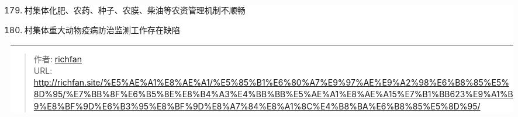 179. 村集体化肥、农药、种子、农膜、柴油等农资管理机制不顺畅

180. 村集体重大动物疫病防治监测工作存在缺陷

---

> 作者: [richfan](https://richfan.site/)  
> URL: http://richfan.site/%E5%AE%A1%E8%AE%A1/%E5%85%B1%E6%80%A7%E9%97%AE%E9%A2%98%E6%B8%85%E5%8D%95/%E7%BB%8F%E6%B5%8E%E8%B4%A3%E4%BB%BB%E5%AE%A1%E8%AE%A15%E7%B1%BB623%E9%A1%B9%E8%BF%9D%E6%B3%95%E8%BF%9D%E8%A7%84%E8%A1%8C%E4%B8%BA%E6%B8%85%E5%8D%95/  

